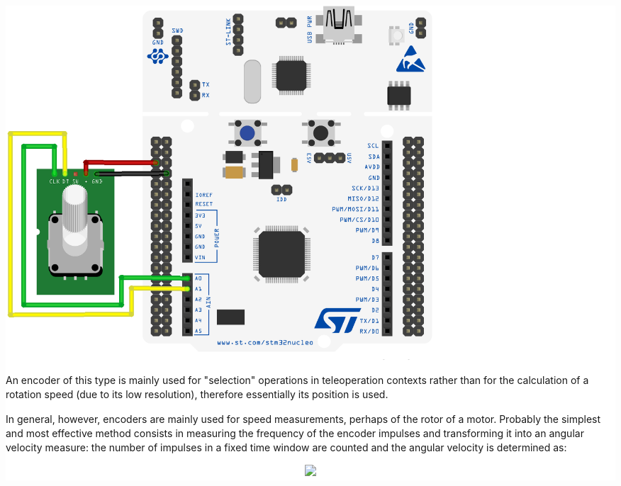   <img alt="Schema connessione Rotary Encoder" src="img/encoder_scheme.png" width="70%">
</p>

An encoder of this type is mainly used for "selection" operations in teleoperation contexts rather than for the calculation of a rotation speed (due to its low resolution), therefore essentially its position is used.

In general, however, encoders are mainly used for speed measurements, perhaps of the rotor of a motor. Probably the simplest and most effective method consists in measuring the frequency of the encoder impulses and transforming it into an angular velocity measure: the number of impulses in a fixed time window are counted and the angular velocity is determined as:

<p align="center">
  <img src="https://render.githubusercontent.com/render/math?math=%5Comega%20%3D%20%5Cfrac%7B2%5Cpi%5CDelta%20N%7D%7BN_p%20T_%7Bsc%7D%7D" width="15%">
</p>
